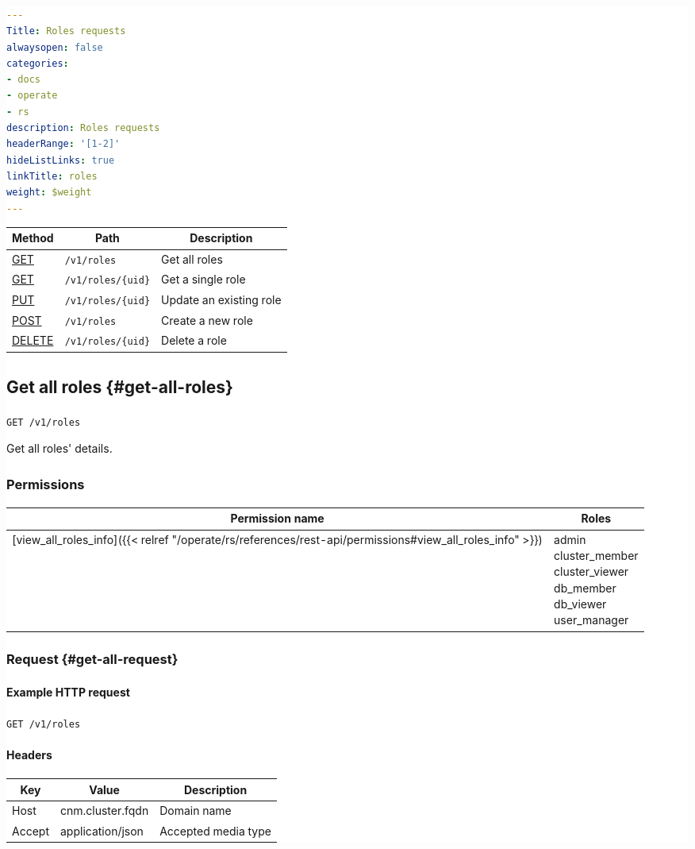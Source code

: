 ```yaml
---
Title: Roles requests
alwaysopen: false
categories:
- docs
- operate
- rs
description: Roles requests
headerRange: '[1-2]'
hideListLinks: true
linkTitle: roles
weight: $weight
---
```


| Method | Path | Description |
|--------|------|-------------|
| [GET](#get-all-roles) | `/v1/roles` | Get all roles |
| [GET](#get-role) | `/v1/roles/{uid}` | Get a single role |
| [PUT](#put-role) | `/v1/roles/{uid}` | Update an existing role |
| [POST](#post-role) | `/v1/roles` | Create a new role |
| [DELETE](#delete-role) | `/v1/roles/{uid}` | Delete a role |

## Get all roles {#get-all-roles}

```sh
GET /v1/roles
```

Get all roles' details.

### Permissions

| Permission name | Roles |
|-----------------|-------|
| [view_all_roles_info]({{< relref "/operate/rs/references/rest-api/permissions#view_all_roles_info" >}}) | admin<br />cluster_member<br />cluster_viewer<br />db_member<br />db_viewer<br />user_manager |

### Request {#get-all-request}

#### Example HTTP request

```sh
GET /v1/roles
```

#### Headers

| Key | Value | Description |
|-----|-------|-------------|
| Host | cnm.cluster.fqdn | Domain name |
| Accept | application/json | Accepted media type |
